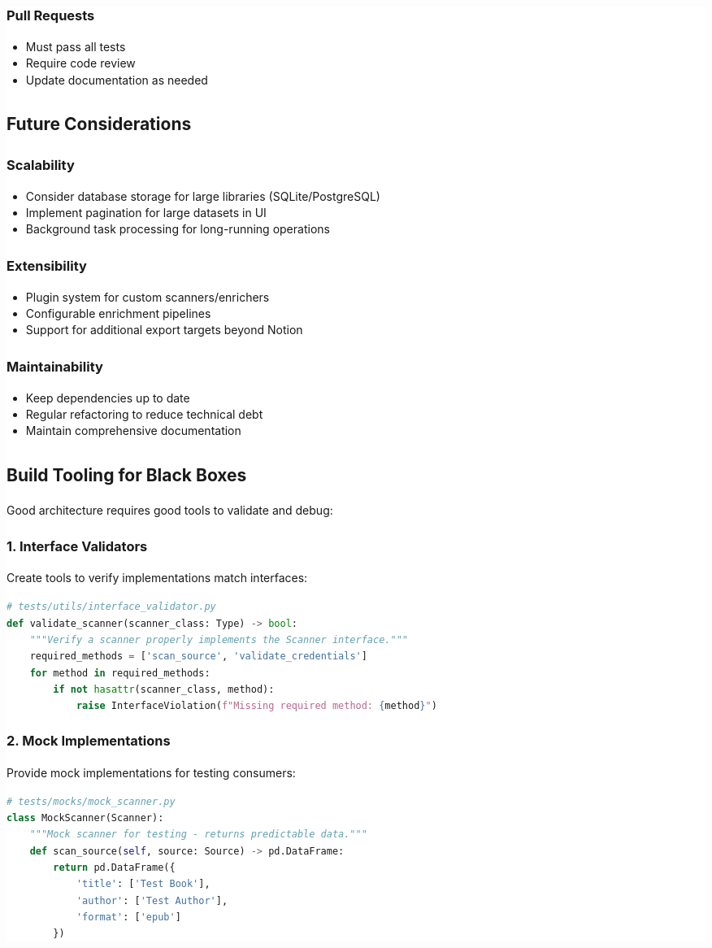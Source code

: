 ### Pull Requests
- Must pass all tests
- Require code review
- Update documentation as needed

## Future Considerations

### Scalability
- Consider database storage for large libraries (SQLite/PostgreSQL)
- Implement pagination for large datasets in UI
- Background task processing for long-running operations

### Extensibility
- Plugin system for custom scanners/enrichers
- Configurable enrichment pipelines
- Support for additional export targets beyond Notion

### Maintainability
- Keep dependencies up to date
- Regular refactoring to reduce technical debt
- Maintain comprehensive documentation

## Build Tooling for Black Boxes

Good architecture requires good tools to validate and debug:

### 1. Interface Validators
Create tools to verify implementations match interfaces:
```python
# tests/utils/interface_validator.py
def validate_scanner(scanner_class: Type) -> bool:
    """Verify a scanner properly implements the Scanner interface."""
    required_methods = ['scan_source', 'validate_credentials']
    for method in required_methods:
        if not hasattr(scanner_class, method):
            raise InterfaceViolation(f"Missing required method: {method}")
```

### 2. Mock Implementations
Provide mock implementations for testing consumers:
```python
# tests/mocks/mock_scanner.py
class MockScanner(Scanner):
    """Mock scanner for testing - returns predictable data."""
    def scan_source(self, source: Source) -> pd.DataFrame:
        return pd.DataFrame({
            'title': ['Test Book'],
            'author': ['Test Author'],
            'format': ['epub']
        })
```
